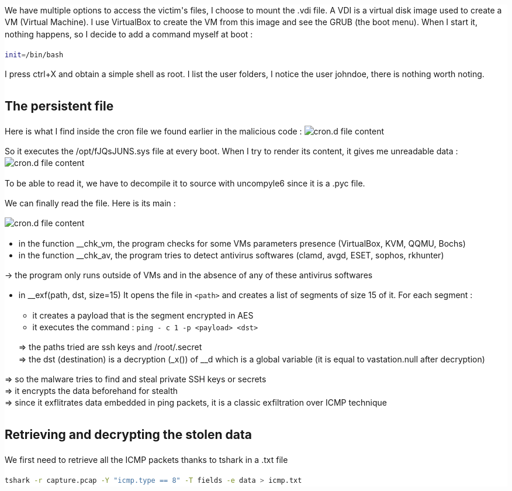 We have multiple options to access the victim's files, I choose to mount the .vdi file. 
A VDI is a virtual disk image used to create a VM (Virtual Machine). I use VirtualBox to create the VM from this image and see the GRUB (the boot menu). When I start it, nothing happens, so I decide to add a command myself at boot :
```bash
init=/bin/bash
```

I press ctrl+X and obtain a simple shell as root.
I list the user folders, I notice the user johndoe, there is nothing worth noting.

## The persistent file

Here is what I find inside the cron file we found earlier in the malicious code :
![cron.d file content](../../assets/images/DGS3-CTF/Mission3-cron.png)

So it executes the /opt/fJQsJUNS.sys file at every boot. When I try to render its content, it gives me unreadable data :
![cron.d file content](../../assets/images/DGS3-CTF/Mission3-malicious-file.png)

To be able to read it, we have to decompile it to source with uncompyle6 since it is a .pyc file.

We can finally read the file. Here is its main :

![cron.d file content](../../assets/images/DGS3-CTF/Mission3-pyc-script.png)

- in the function __chk_vm, the program checks for some VMs parameters presence (VirtualBox, KVM, QQMU, Bochs)
- in the function __chk_av, the program tries to detect antivirus softwares (clamd, avgd, ESET, sophos, rkhunter)

-> the program only runs outside of VMs and in the absence of any of these antivirus softwares

- in __exf(path, dst, size=15)
It opens the file in `<path>` and creates a list of segments of size 15 of it.
For each segment :
  - it creates a payload that is the segment encrypted in AES
  - it executes the command : `ping - c 1 -p <payload> <dst>`

  => the paths tried are ssh keys and /root/.secret
  <br>=> the dst (destination) is a decryption (_x()) of __d which is a global variable (it is equal to vastation.null after decryption)

=> so the malware tries to find and steal private SSH keys or secrets
<br>=> it encrypts the data beforehand for stealth
<br>=> since it exflitrates data embedded in ping packets, it is a classic exfiltration over ICMP technique


## Retrieving and decrypting the stolen data

We first need to retrieve all the ICMP packets thanks to tshark in a .txt file
```bash
tshark -r capture.pcap -Y "icmp.type == 8" -T fields -e data > icmp.txt
```
